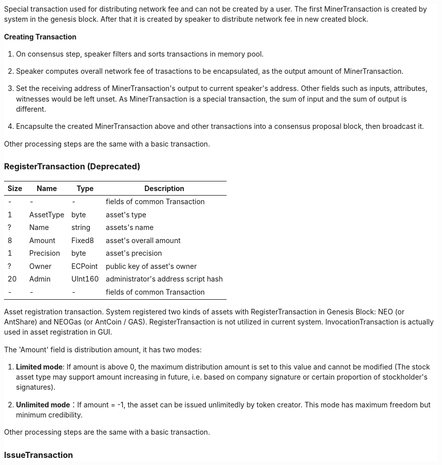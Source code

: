 Special transaction used for distributing network fee and can not be created by a user. The first MinerTransaction is created by system in the genesis block. After that it is created by speaker to distribute network fee in new created block.

**Creating Transaction**

1. On consensus step, speaker filters and sorts transactions in memory pool.

2. Speaker computes overall network fee of trasactions to be encapsulated, as the output amount of MinerTransaction.

3. Set the receiving address of MinerTransaction's output to current speaker's address. Other fields such as inputs, attributes, witnesses would be left unset. As MinerTransaction is a special transaction, the sum of input and the sum of output is different.

4. Encapsulte the created MinerTransaction above and other transactions into a consensus proposal block, then broadcast it.

Other processing steps are the same with a basic transaction.

### RegisterTransaction (Deprecated)

| Size | Name | Type | Description |
|----|-----|------|------|
|  -  | - | - | fields of common Transaction |
| 1 | AssetType | byte | asset's type |
| ? | Name | string | assets's name |
| 8 | Amount | Fixed8 | asset's overall amount |
| 1 | Precision | byte | asset's precision |
| ? | Owner | ECPoint | public key of asset's owner |
| 20 | Admin | UInt160 | administrator's address script hash |
|  -  | - | - | fields of common Transaction |

Asset registration transaction. System registered two kinds of assets with RegisterTransaction in Genesis Block: NEO (or AntShare) and NEOGas (or AntCoin / GAS). RegisterTransaction is not utilized in current system. InvocationTransaction is actually used in asset registration in GUI.


The 'Amount' field is distribution amount, it has two modes:

   1. **Limited mode**: If amount is above 0, the maximum distribution amount is set to this value and cannot be modified (The stock asset type may support amount increasing in future, i.e. based on company signature or certain proportion of stockholder's signatures).

   2. **Unlimited mode**：If amount = -1, the asset can be issued unlimitedly by token creator. This mode has maximum freedom but minimum credibility.

Other processing steps are the same with a basic transaction.


### IssueTransaction
